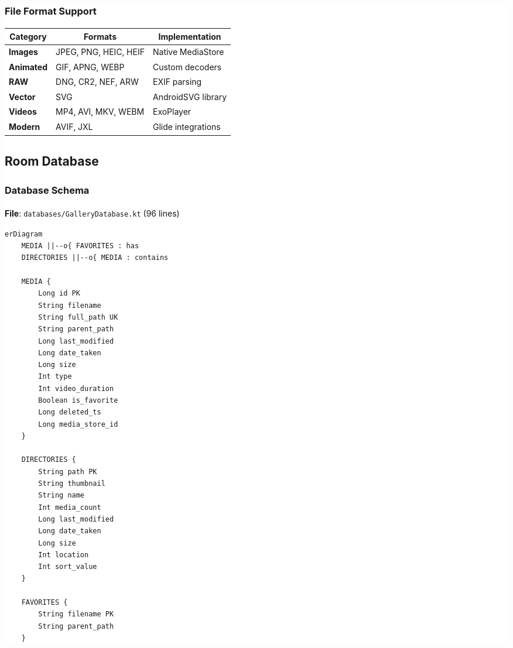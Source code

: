 ### **File Format Support**

| Category | Formats | Implementation |
|----------|---------|----------------|
| **Images** | JPEG, PNG, HEIC, HEIF | Native MediaStore |
| **Animated** | GIF, APNG, WEBP | Custom decoders |
| **RAW** | DNG, CR2, NEF, ARW | EXIF parsing |
| **Vector** | SVG | AndroidSVG library |
| **Videos** | MP4, AVI, MKV, WEBM | ExoPlayer |
| **Modern** | AVIF, JXL | Glide integrations |

## Room Database

### **Database Schema**
**File**: `databases/GalleryDatabase.kt` (96 lines)

```mermaid
erDiagram
    MEDIA ||--o{ FAVORITES : has
    DIRECTORIES ||--o{ MEDIA : contains
    
    MEDIA {
        Long id PK
        String filename
        String full_path UK
        String parent_path
        Long last_modified
        Long date_taken
        Long size
        Int type
        Int video_duration
        Boolean is_favorite
        Long deleted_ts
        Long media_store_id
    }
    
    DIRECTORIES {
        String path PK
        String thumbnail
        String name
        Int media_count
        Long last_modified
        Long date_taken
        Long size
        Int location
        Int sort_value
    }
    
    FAVORITES {
        String filename PK
        String parent_path
    }
```
